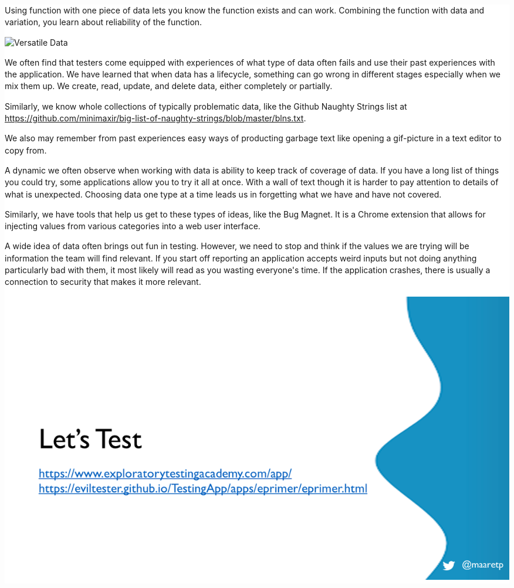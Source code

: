 Using function with one piece of data lets you know the function exists and can work. Combining the function with data and variation, you learn about reliability of the function. 

![Versatile Data](./img/ETF/Slide35.PNG)

We often find that testers come equipped with experiences of what type of data often fails and use their past experiences with the application. We have learned that when data has a lifecycle, something can go wrong in different stages especially when we mix them up. We create, read, update, and delete data, either completely or partially. 

Similarly, we know whole collections of typically problematic data, like the Github Naughty Strings list at https://github.com/minimaxir/big-list-of-naughty-strings/blob/master/blns.txt. 

We also may remember from past experiences easy ways of producting garbage text like opening a gif-picture in a text editor to copy from. 

A dynamic we often observe when working with data is ability to keep track of coverage of data. If you have a long list of things you could try, some applications allow you to try it all at once. With a wall of text though it is harder to pay attention to details of what is unexpected. Choosing data one type at a time leads us in forgetting what we have and have not covered. 

Similarly, we have tools that help us get to these types of ideas, like the Bug Magnet. It is a Chrome extension that allows for injecting values from various categories into a web user interface. 

A wide idea of data often brings out fun in testing. However, we need to stop and think if the values we are trying will be information the team will find relevant. If you start off reporting an application accepts weird inputs but not doing anything particularly bad with them, it most likely will read as you wasting everyone's time. If the application crashes, there is usually a connection to security that makes it more relevant.

![Let's Test](./img/ETF/Slide36.PNG)
